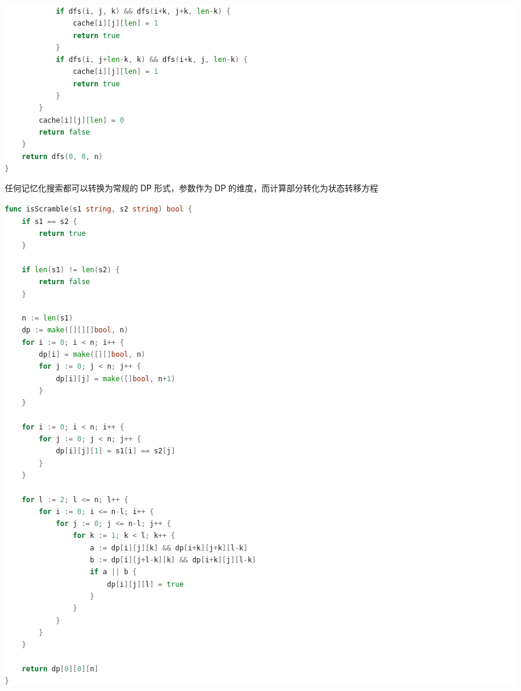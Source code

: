 ~~~go
			if dfs(i, j, k) && dfs(i+k, j+k, len-k) {
				cache[i][j][len] = 1
				return true
			}
			if dfs(i, j+len-k, k) && dfs(i+k, j, len-k) {
				cache[i][j][len] = 1
				return true
			}
		}
		cache[i][j][len] = 0
		return false
	}
	return dfs(0, 0, n)
}
~~~

任何记忆化搜索都可以转换为常规的 DP 形式，参数作为 DP 的维度，而计算部分转化为状态转移方程

~~~go
func isScramble(s1 string, s2 string) bool {
	if s1 == s2 {
		return true
	}

	if len(s1) != len(s2) {
		return false
	}

	n := len(s1)
	dp := make([][][]bool, n)
	for i := 0; i < n; i++ {
		dp[i] = make([][]bool, n)
		for j := 0; j < n; j++ {
			dp[i][j] = make([]bool, n+1)
		}
	}

	for i := 0; i < n; i++ {
		for j := 0; j < n; j++ {
			dp[i][j][1] = s1[i] == s2[j]
		}
	}

	for l := 2; l <= n; l++ {
		for i := 0; i <= n-l; i++ {
			for j := 0; j <= n-l; j++ {
				for k := 1; k < l; k++ {
					a := dp[i][j][k] && dp[i+k][j+k][l-k]
					b := dp[i][j+l-k][k] && dp[i+k][j][l-k]
					if a || b {
						dp[i][j][l] = true
					}
				}
			}
		}
	}

	return dp[0][0][n]
}
~~~
